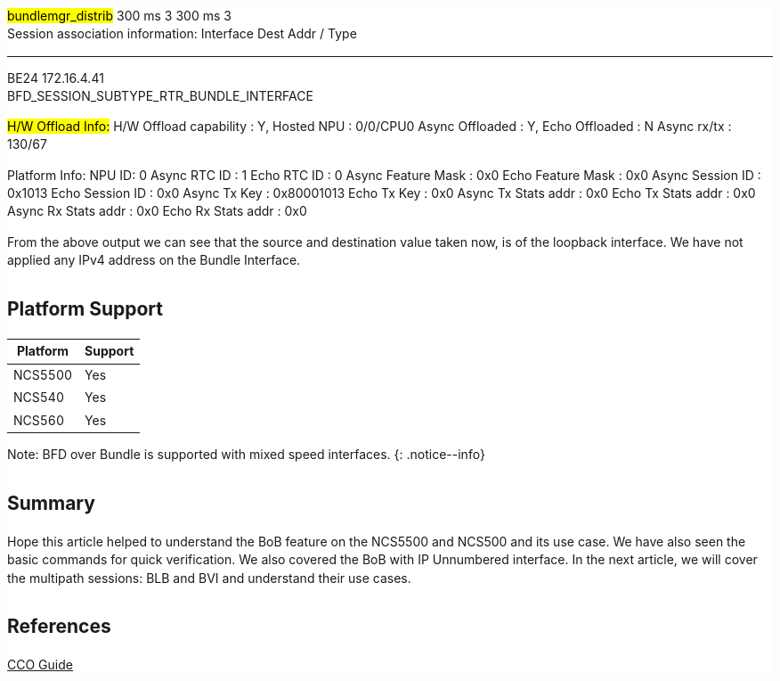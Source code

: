  <mark> bundlemgr_distrib</mark>    300 ms     3          300 ms     3         
Session association information:
  Interface            Dest Addr / Type                   
  -------------------- -----------------------------------
  BE24                 172.16.4.41                             
                       BFD_SESSION_SUBTYPE_RTR_BUNDLE_INTERFACE

<mark>H/W Offload Info:</mark>
 H/W Offload capability : Y, Hosted NPU     : 0/0/CPU0
 Async Offloaded        : Y, Echo Offloaded : N
 Async rx/tx            : 130/67 
          
Platform Info:
NPU ID: 0 
Async RTC ID        : 1          Echo RTC ID        : 0
Async Feature Mask  : 0x0        Echo Feature Mask  : 0x0
Async Session ID    : 0x1013     Echo Session ID    : 0x0
Async Tx Key        : 0x80001013  Echo Tx Key        : 0x0
Async Tx Stats addr : 0x0   Echo Tx Stats addr : 0x0
Async Rx Stats addr : 0x0   Echo Rx Stats addr : 0x0
</code>
</pre>
</div>

From the above output we can see that the source and destination value taken now, is of the loopback interface. We have not applied any IPv4 address on the Bundle Interface.


## Platform Support

| Platform | Support |
|----------|---------|
| NCS5500  | Yes     |
| NCS540   | Yes     |
| NCS560   | Yes     |

Note: BFD over Bundle is supported with mixed speed interfaces.
{: .notice--info}

## Summary

Hope this article helped to understand the BoB feature on the NCS5500 and NCS500 and its use case. We have also seen the basic commands for quick verification. We also covered the BoB with IP Unnumbered interface. In the next article, we will cover the multipath sessions: BLB and BVI and understand their use cases.

## References 

[CCO Guide ](https://www.cisco.com/c/en/us/td/docs/iosxr/ncs5500/routing/73x/b-routing-cg-ncs5500-73x/implementing-bfd.html#Cisco_Concept.dita_fa9251b5-0c63-4382-ba40-d591ad8e1925)
